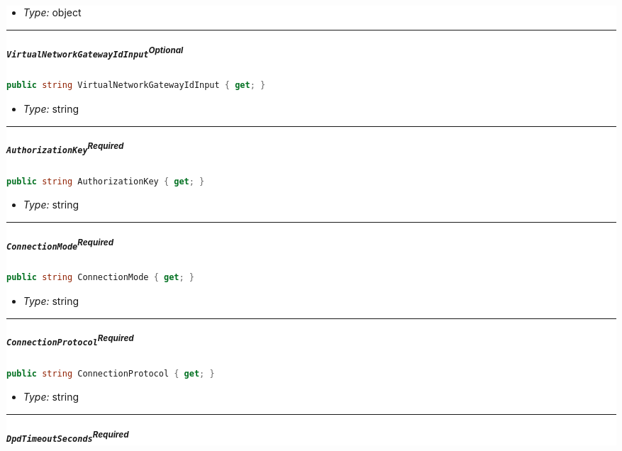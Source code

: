 - *Type:* object

---

##### `VirtualNetworkGatewayIdInput`<sup>Optional</sup> <a name="VirtualNetworkGatewayIdInput" id="@cdktf/provider-azurerm.virtualNetworkGatewayConnection.VirtualNetworkGatewayConnection.property.virtualNetworkGatewayIdInput"></a>

```csharp
public string VirtualNetworkGatewayIdInput { get; }
```

- *Type:* string

---

##### `AuthorizationKey`<sup>Required</sup> <a name="AuthorizationKey" id="@cdktf/provider-azurerm.virtualNetworkGatewayConnection.VirtualNetworkGatewayConnection.property.authorizationKey"></a>

```csharp
public string AuthorizationKey { get; }
```

- *Type:* string

---

##### `ConnectionMode`<sup>Required</sup> <a name="ConnectionMode" id="@cdktf/provider-azurerm.virtualNetworkGatewayConnection.VirtualNetworkGatewayConnection.property.connectionMode"></a>

```csharp
public string ConnectionMode { get; }
```

- *Type:* string

---

##### `ConnectionProtocol`<sup>Required</sup> <a name="ConnectionProtocol" id="@cdktf/provider-azurerm.virtualNetworkGatewayConnection.VirtualNetworkGatewayConnection.property.connectionProtocol"></a>

```csharp
public string ConnectionProtocol { get; }
```

- *Type:* string

---

##### `DpdTimeoutSeconds`<sup>Required</sup> <a name="DpdTimeoutSeconds" id="@cdktf/provider-azurerm.virtualNetworkGatewayConnection.VirtualNetworkGatewayConnection.property.dpdTimeoutSeconds"></a>
